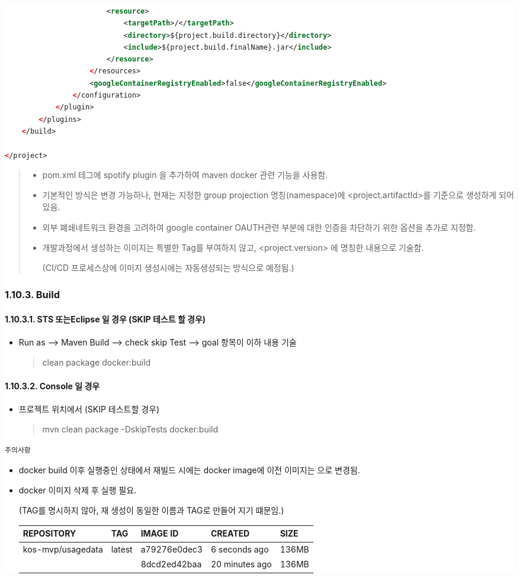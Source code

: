 ```xml
			            <resource>
			                <targetPath>/</targetPath>
			                <directory>${project.build.directory}</directory>
			                <include>${project.build.finalName}.jar</include>
			            </resource>
			        </resources>
			        <googleContainerRegistryEnabled>false</googleContainerRegistryEnabled>
			    </configuration>
			</plugin>
		</plugins>
	</build>

</project>

```

> - pom.xml  <build> 테그에 spotify plugin 을 추가하여 maven docker 관련 기능을 사용함.
>
> - 기본적인 <imageName> 방식은 변경 가능하나, 현재는 지정한 group projection 명칭(namespace)에 <project.artifactId>를 기준으로 생성하게 되어 있음.
>
> - 외부 폐쇄네트워크 환경을 고려하여 google container OAUTH관련 부분에 대한 인증을 차단하기 위한 옵션을 추가로 지정함.
>
> - 개발과정에서 생성하는 이미지는 특별한 Tag를 부여하지 않고, <project.version> 에 명칭한 내용으로 기술함.
>
>   (CI/CD 프로세스상에 이미지 생성시에는 자동생성되는 방식으로 예정됨.)



### 1.10.3. Build

#### 1.10.3.1. STS 또는Eclipse 일 경우 (SKIP 테스트 할 경우)

- Run as --> Maven Build --> check skip Test --> goal 항목이 이하 내용 기술

  > clean package docker:build



#### 1.10.3.2. Console 일 경우

- 프로젝트 위치에서 (SKIP 테스트할 경우)

  > mvn clean package -DskipTests docker:build



`주의사항` 

- docker build 이후 실행중인 상태에서 재빌드 시에는 docker image에 이전 이미지는   으로 변경됨.

- docker 이미지 삭제 후 실행 필요.

  (TAG를 명시하지 않아, 재 생성이 동일한 이름과  TAG로 만들어 지기 떄문임.)

  | REPOSITORY        | TAG    | IMAGE ID     | CREATED        | SIZE  |
  | ----------------- | ------ | ------------ | -------------- | ----- |
  | kos-mvp/usagedata | latest | a79276e0dec3 | 6 seconds ago  | 136MB |
  | <none>            | <none> | 8dcd2ed42baa | 20 minutes ago | 136MB |
